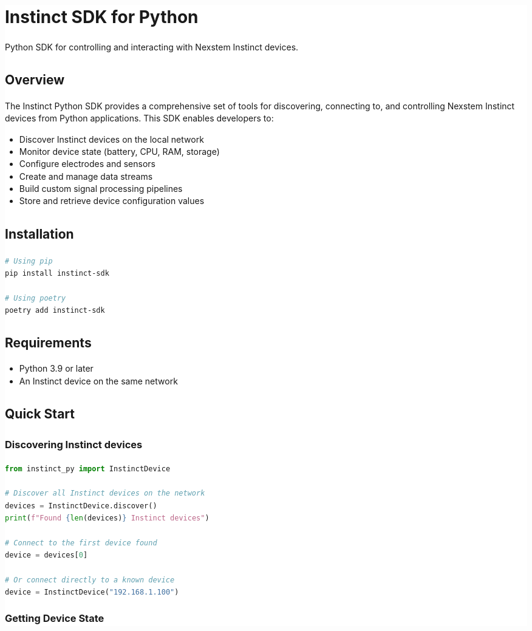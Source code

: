 # Instinct SDK for Python

Python SDK for controlling and interacting with Nexstem Instinct devices.

## Overview

The Instinct Python SDK provides a comprehensive set of tools for discovering, connecting to, and controlling Nexstem Instinct devices from Python applications. This SDK enables developers to:

- Discover Instinct devices on the local network
- Monitor device state (battery, CPU, RAM, storage)
- Configure electrodes and sensors
- Create and manage data streams
- Build custom signal processing pipelines
- Store and retrieve device configuration values

## Installation

```bash
# Using pip
pip install instinct-sdk

# Using poetry
poetry add instinct-sdk
```

## Requirements

- Python 3.9 or later
- An Instinct device on the same network

## Quick Start

### Discovering Instinct devices

```python
from instinct_py import InstinctDevice

# Discover all Instinct devices on the network
devices = InstinctDevice.discover()
print(f"Found {len(devices)} Instinct devices")

# Connect to the first device found
device = devices[0]

# Or connect directly to a known device
device = InstinctDevice("192.168.1.100")
```

### Getting Device State
